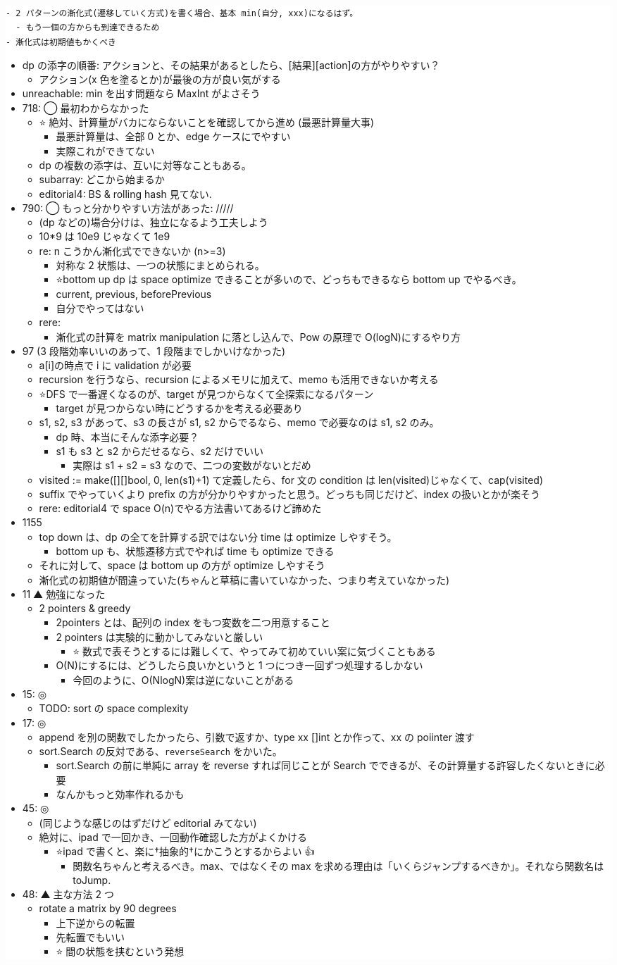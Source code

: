     - 2 パターンの漸化式(遷移していく方式)を書く場合、基本 min(自分, xxx)になるはず。
      - もう一個の方からも到達できるため
    - 漸化式は初期値もかくべき
  - dp の添字の順番: アクションと、その結果があるとしたら、[結果][action]の方がやりやすい？
    - アクション(x 色を塗るとか)が最後の方が良い気がする
  - unreachable: min を出す問題なら MaxInt がよさそう
- 718: ◯ 最初わからなかった
  - ⭐️ 絶対、計算量がバカにならないことを確認してから進め (最悪計算量大事)
    - 最悪計算量は、全部 0 とか、edge ケースにでやすい
    - 実際これができてない
  - dp の複数の添字は、互いに対等なこともある。
  - subarray: どこから始まるか
  - editorial4: BS & rolling hash 見てない.
- 790: ◯ もっと分かりやすい方法があった: /////
  - (dp などの)場合分けは、独立になるよう工夫しよう
  - 10\*9 は 10e9 じゃなくて 1e9
  - re: n こうかん漸化式でできないか (n>=3)
    - 対称な 2 状態は、一つの状態にまとめられる。
    - ⭐️bottom up dp は space optimize できることが多いので、どっちもできるなら bottom up でやるべき。
    - current, previous, beforePrevious
    - 自分でやってはない
  - rere:
    - 漸化式の計算を matrix manipulation に落とし込んで、Pow の原理で O(logN)にするやり方
- 97 (3 段階効率いいのあって、1 段階までしかいけなかった)
  - a[i]の時点で i に validation が必要
  - recursion を行うなら、recursion によるメモリに加えて、memo も活用できないか考える
  - ⭐️DFS で一番遅くなるのが、target が見つからなくて全探索になるパターン
    - target が見つからない時にどうするかを考える必要あり
  - s1, s2, s3 があって、s3 の長さが s1, s2 からでるなら、memo で必要なのは s1, s2 のみ。
    - dp 時、本当にそんな添字必要？
    - s1 も s3 と s2 からだせるなら、s2 だけでいい
      - 実際は s1 + s2 = s3 なので、二つの変数がないとだめ
  - visited := make([][]bool, 0, len(s1)+1) て定義したら、for 文の condition は len(visited)じゃなくて、cap(visited)
  - suffix でやっていくより prefix の方が分かりやすかったと思う。どっちも同じだけど、index の扱いとかが楽そう
  - rere: editorial4 で space O(n)でやる方法書いてあるけど諦めた
- 1155
  - top down は、dp の全てを計算する訳ではない分 time は optimize しやすそう。
    - bottom up も、状態遷移方式でやれば time も optimize できる
  - それに対して、space は bottom up の方が optimize しやすそう
  - 漸化式の初期値が間違っていた(ちゃんと草稿に書いていなかった、つまり考えていなかった)
- 11 ▲ 勉強になった
  - 2 pointers & greedy
    - 2pointers とは、配列の index をもつ変数を二つ用意すること
    - 2 pointers は実験的に動かしてみないと厳しい
      - ⭐️ 数式で表そうとするには難しくて、やってみて初めていい案に気づくこともある
    - O(N)にするには、どうしたら良いかというと 1 つにつき一回ずつ処理するしかない
      - 今回のように、O(NlogN)案は逆にないことがある
- 15: ◎
  - TODO: sort の space complexity
- 17: ◎
  - append を別の関数でしたかったら、引数で返すか、type xx []int とか作って、xx の poiinter 渡す
  - sort.Search の反対である、`reverseSearch` をかいた。
    - sort.Search の前に単純に array を reverse すれば同じことが Search でできるが、その計算量する許容したくないときに必要
    - なんかもっと効率作れるかも
- 45: ◎
  - (同じような感じのはずだけど editorial みてない)
  - 絶対に、ipad で一回かき、一回動作確認した方がよくかける
    - ⭐️ipad で書くと、楽に†抽象的†にかこうとするからよい 👍
      - 関数名ちゃんと考えるべき。max、ではなくその max を求める理由は「いくらジャンプするべきか」。それなら関数名は toJump.
- 48: ▲ 主な方法 2 つ
  - rotate a matrix by 90 degrees
    - 上下逆からの転置
    - 先転置でもいい
    - ⭐️ 間の状態を挟むという発想